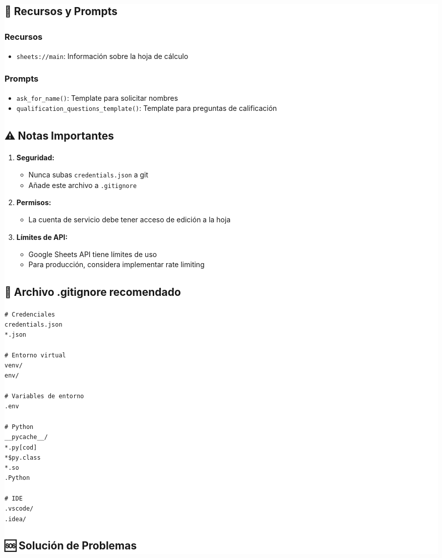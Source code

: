 ## 🔧 Recursos y Prompts

### Recursos
- `sheets://main`: Información sobre la hoja de cálculo

### Prompts
- `ask_for_name()`: Template para solicitar nombres
- `qualification_questions_template()`: Template para preguntas de calificación

## ⚠️ Notas Importantes

1. **Seguridad:**
   - Nunca subas `credentials.json` a git
   - Añade este archivo a `.gitignore`

2. **Permisos:**
   - La cuenta de servicio debe tener acceso de edición a la hoja

3. **Límites de API:**
   - Google Sheets API tiene límites de uso
   - Para producción, considera implementar rate limiting

## 📝 Archivo .gitignore recomendado

```
# Credenciales
credentials.json
*.json

# Entorno virtual
venv/
env/

# Variables de entorno
.env

# Python
__pycache__/
*.py[cod]
*$py.class
*.so
.Python

# IDE
.vscode/
.idea/
```

## 🆘 Solución de Problemas
